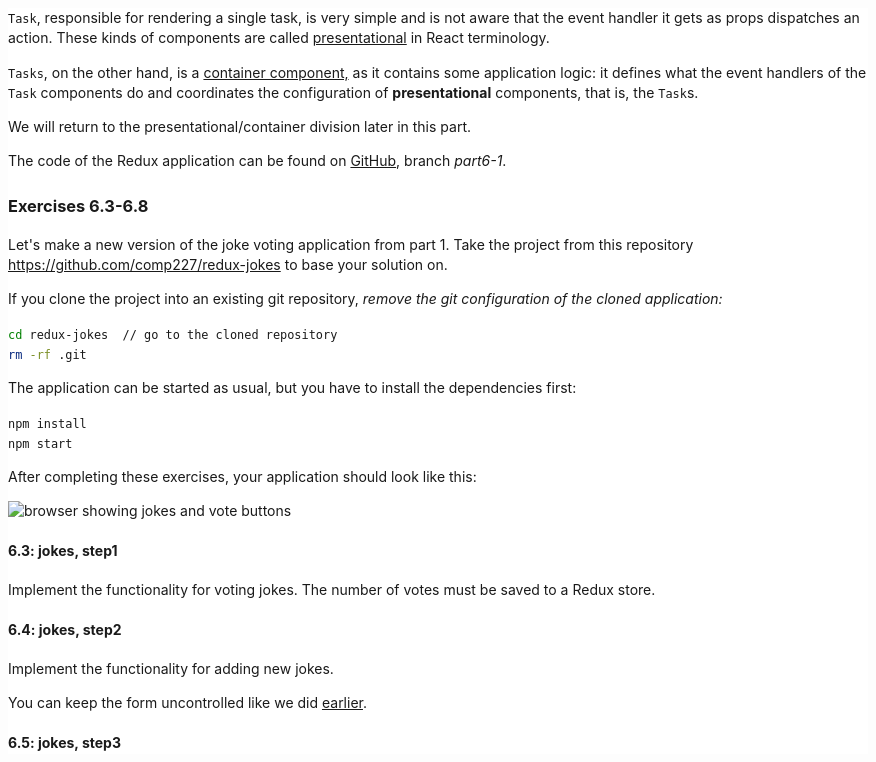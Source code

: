 `Task`, responsible for rendering a single task, is very simple and is not aware that the event handler it gets as props dispatches an action.
These kinds of components are called [presentational](https://medium.com/@dan_abramov/smart-and-dumb-components-7ca2f9a7c7d0) in React terminology.

`Tasks`, on the other hand, is a
[container component,](https://medium.com/@dan_abramov/smart-and-dumb-components-7ca2f9a7c7d0)
as it contains some application logic:
it defines what the event handlers of the `Task` components do and coordinates the configuration of **presentational** components, that is, the `Task`s.

We will return to the presentational/container division later in this part.

The code of the Redux application can be found on
[GitHub](https://github.com/comp227/redux-tasks/tree/part6-1), branch *part6-1*.

</div>

<div class="tasks">

### Exercises 6.3-6.8

Let's make a new version of the joke voting application from part 1.
Take the project from this repository <https://github.com/comp227/redux-jokes> to base your solution on.

If you clone the project into an existing git repository, *remove the git configuration of the cloned application:*

```bash
cd redux-jokes  // go to the cloned repository
rm -rf .git
```

The application can be started as usual, but you have to install the dependencies first:

```bash
npm install
npm start
```

After completing these exercises, your application should look like this:

![browser showing jokes and vote buttons](../../images/6/3.png)

#### 6.3: jokes, step1

Implement the functionality for voting jokes.
The number of votes must be saved to a Redux store.

#### 6.4: jokes, step2

Implement the functionality for adding new jokes.

You can keep the form uncontrolled like we did [earlier](/part6/flux_architecture_and_redux#uncontrolled-form).

#### 6.5: jokes, step3
